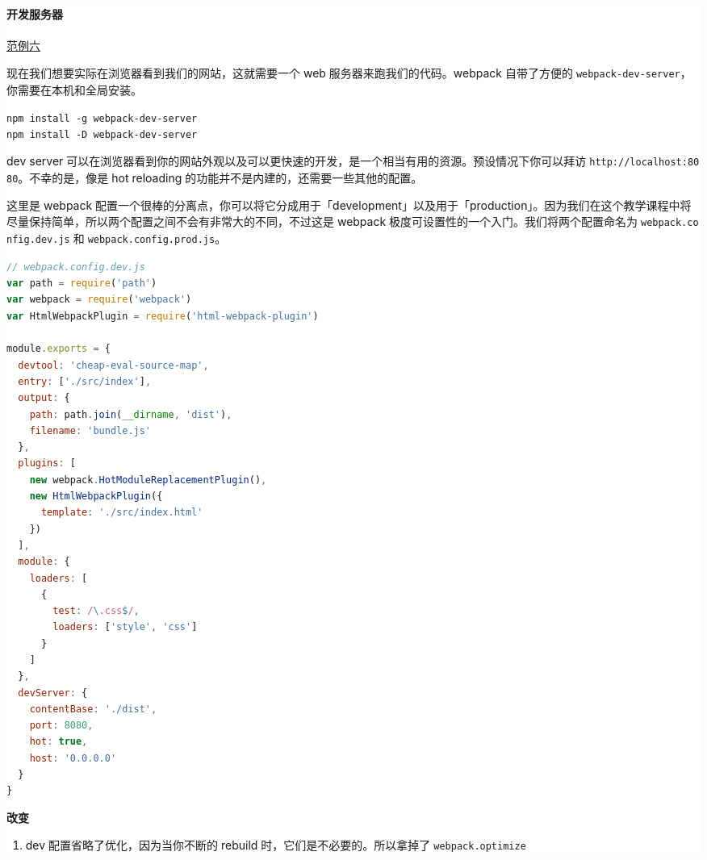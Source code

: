 #### 开发服务器

[范例六](./example6)

现在我们想要实际在浏览器看到我们的网站，这就需要一个 web 服务器来跑我们的代码。webpack 自带了方便的 `webpack-dev-server`，你需要在本机和全局安装。

    npm install -g webpack-dev-server
    npm install -D webpack-dev-server

dev server 可以在浏览器看到你的网站外观以及可以更快速的开发，是一个相当有用的资源。预设情况下你可以拜访 `http://localhost:8080`。不幸的是，像是 hot reloading 的功能并不是内建的，还需要一些其他的配置。

这里是 webpack 配置一个很棒的分离点，你可以将它分成用于「development」以及用于「production」。因为我们在这个教学课程中将尽量保持简单，所以两个配置之间不会有非常大的不同，不过这是 webpack 极度可设置性的一个入门。我们将两个配置命名为 `webpack.config.dev.js` 和 `webpack.config.prod.js`。

```javascript
// webpack.config.dev.js
var path = require('path')
var webpack = require('webpack')
var HtmlWebpackPlugin = require('html-webpack-plugin')

module.exports = {
  devtool: 'cheap-eval-source-map',
  entry: ['./src/index'],
  output: {
    path: path.join(__dirname, 'dist'),
    filename: 'bundle.js'
  },
  plugins: [
    new webpack.HotModuleReplacementPlugin(),
    new HtmlWebpackPlugin({
      template: './src/index.html'
    })
  ],
  module: {
    loaders: [
      {
        test: /\.css$/,
        loaders: ['style', 'css']
      }
    ]
  },
  devServer: {
    contentBase: './dist',
    port: 8080,
    hot: true,
    host: '0.0.0.0'
  }
}
```

**改变**

1.  dev 配置省略了优化，因为当你不断的 rebuild 时，它们是不必要的。所以拿掉了 `webpack.optimize`
